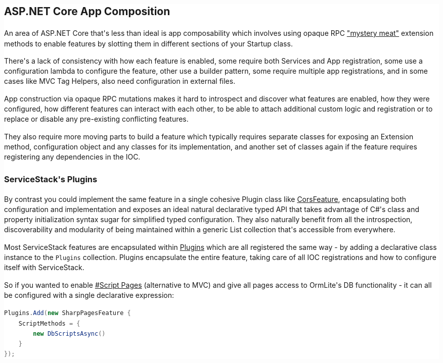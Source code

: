 

## ASP.NET Core App Composition

An area of ASP.NET Core that's less than ideal is app composability which involves using opaque RPC 
["mystery meat"](https://en.wikipedia.org/wiki/Mystery_meat_navigation)
extension methods to enable features by slotting them in different sections of your Startup class.

There's a lack of consistency with how each feature is enabled, some require both Services and App registration, 
some use a configuration lambda to configure the feature, other use a builder pattern, some require multiple app registrations,
and in some cases like MVC Tag Helpers, also need configuration in external files.

App construction via opaque RPC mutations makes it hard to introspect and discover what features are enabled, how they were configured, 
how different features can interact with each other, to be able to attach additional custom logic and registration or 
to replace or disable any pre-existing conflicting features.

They also require more moving parts to build a feature which typically requires separate classes for exposing an Extension method, 
configuration object and any classes for its implementation, and another set of classes again if the feature requires registering any
dependencies in the IOC. 

### ServiceStack's Plugins

By contrast you could implement the same feature in a single cohesive Plugin class like 
[CorsFeature](https://github.com/ServiceStack/ServiceStack/blob/master/src/ServiceStack/CorsFeature.cs), 
encapsulating both configuration and implementation and exposes an ideal natural declarative typed API that takes advantage of 
C#'s class and property initialization syntax sugar for simplified typed configuration. They also naturally benefit from all the 
introspection, discoverability and modularity of being maintained within a generic List collection that's accessible from everywhere.

Most ServiceStack features are encapsulated within [Plugins](/plugins) which are all registered the same way - by 
adding a declarative class instance to the `Plugins` collection. Plugins encapsulate the entire feature, taking care of all IOC 
registrations and how to configure itself with ServiceStack.

So if you wanted to enable [#Script Pages](https://sharpscript.net/docs/sharp-pages) (alternative to MVC) and give all pages
access to OrmLite's DB functionality - it can all be configured with a single declarative expression:

```csharp
Plugins.Add(new SharpPagesFeature {
    ScriptMethods = {
        new DbScriptsAsync()
    }
});
```
